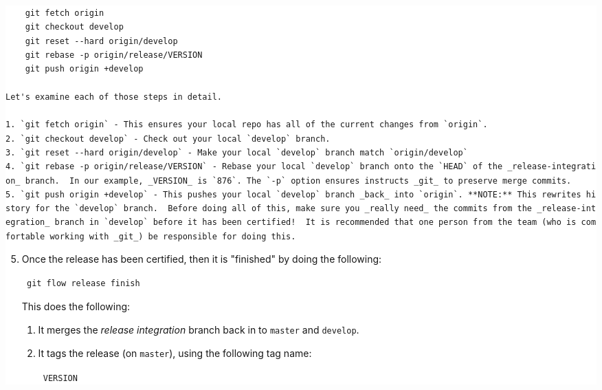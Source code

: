 		git fetch origin
		git checkout develop
		git reset --hard origin/develop
		git rebase -p origin/release/VERSION
		git push origin +develop
		
	Let's examine each of those steps in detail.
	
	1. `git fetch origin` - This ensures your local repo has all of the current changes from `origin`.
	2. `git checkout develop` - Check out your local `develop` branch.
	3. `git reset --hard origin/develop` - Make your local `develop` branch match `origin/develop`
	4. `git rebase -p origin/release/VERSION` - Rebase your local `develop` branch onto the `HEAD` of the _release-integration_ branch.  In our example, _VERSION_ is `876`. The `-p` option ensures instructs _git_ to preserve merge commits.
	5. `git push origin +develop` - This pushes your local `develop` branch _back_ into `origin`. **NOTE:** This rewrites history for the `develop` branch.  Before doing all of this, make sure you _really need_ the commits from the _release-integration_ branch in `develop` before it has been certified!  It is recommended that one person from the team (who is comfortable working with _git_) be responsible for doing this.
	
5. Once the release has been certified, then it is "finished" by doing the following:

		git flow release finish
		
	This does the following:
	
	1. It merges the _release integration_ branch back in to `master` and `develop`.
	2. It tags the release (on `master`), using the following tag name:
	
			VERSION

